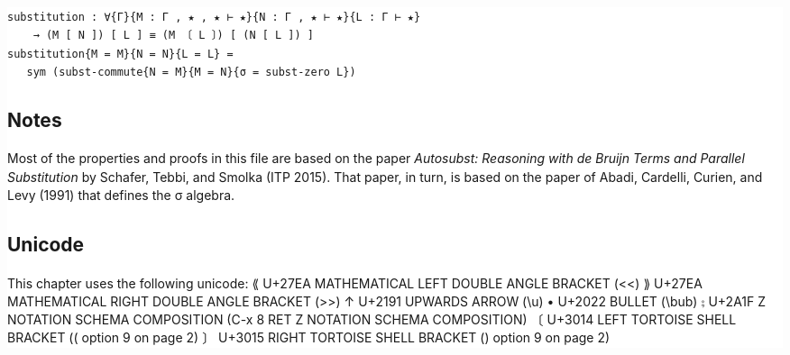 ```
substitution : ∀{Γ}{M : Γ , ★ , ★ ⊢ ★}{N : Γ , ★ ⊢ ★}{L : Γ ⊢ ★}
    → (M [ N ]) [ L ] ≡ (M 〔 L 〕) [ (N [ L ]) ]
substitution{M = M}{N = N}{L = L} =
   sym (subst-commute{N = M}{M = N}{σ = subst-zero L})
```


## Notes

Most of the properties and proofs in this file are based on the paper
_Autosubst: Reasoning with de Bruijn Terms and Parallel Substitution_
by Schafer, Tebbi, and Smolka (ITP 2015). That paper, in turn, is
based on the paper of Abadi, Cardelli, Curien, and Levy (1991) that
defines the σ algebra.


## Unicode

This chapter uses the following unicode:
    ⟪  U+27EA  MATHEMATICAL LEFT DOUBLE ANGLE BRACKET (\<<)
    ⟫  U+27EA  MATHEMATICAL RIGHT DOUBLE ANGLE BRACKET (\>>)
    ↑  U+2191  UPWARDS ARROW (\u)
    •  U+2022  BULLET (\bub)
    ⨟  U+2A1F  Z NOTATION SCHEMA COMPOSITION (C-x 8 RET Z NOTATION SCHEMA COMPOSITION)
    〔  U+3014  LEFT TORTOISE SHELL BRACKET (\( option 9 on page 2)
    〕  U+3015  RIGHT TORTOISE SHELL BRACKET (\) option 9 on page 2)

